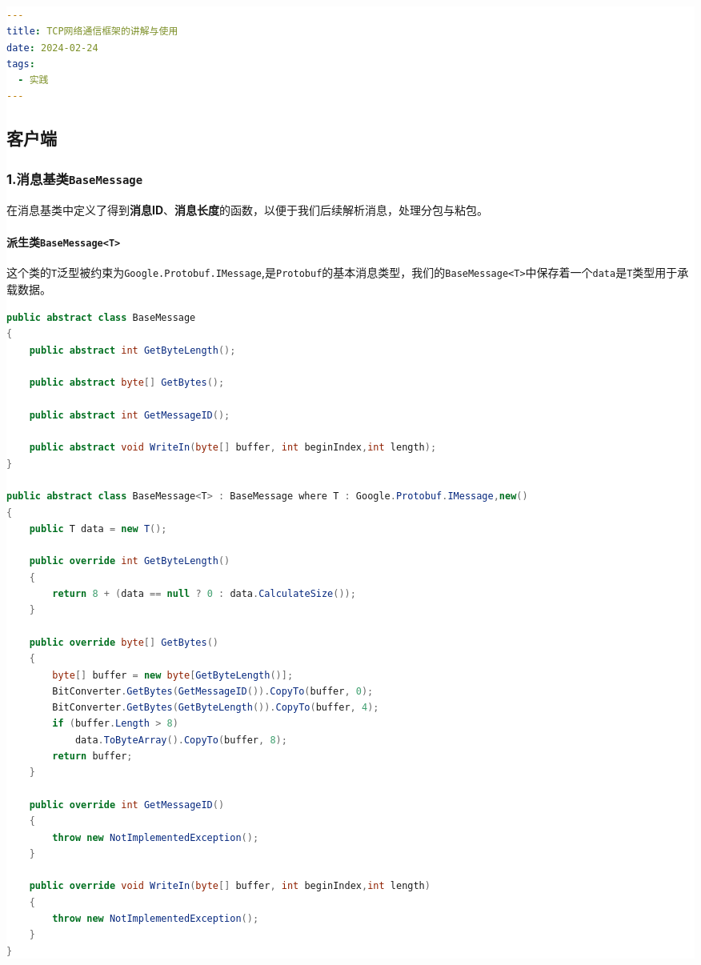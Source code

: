 ```yaml
---
title: TCP网络通信框架的讲解与使用
date: 2024-02-24
tags:
  - 实践
---
```

## 客户端

### 1.消息基类`BaseMessage`

在消息基类中定义了得到**消息ID**、**消息长度**的函数，以便于我们后续解析消息，处理分包与粘包。

#### 派生类`BaseMessage<T>`

这个类的`T`泛型被约束为`Google.Protobuf.IMessage`,是`Protobuf`的基本消息类型，我们的`BaseMessage<T>`中保存着一个`data`是`T`类型用于承载数据。

```C#
public abstract class BaseMessage
{
	public abstract int GetByteLength();

	public abstract byte[] GetBytes();

	public abstract int GetMessageID();

	public abstract void WriteIn(byte[] buffer, int beginIndex,int length);
}

public abstract class BaseMessage<T> : BaseMessage where T : Google.Protobuf.IMessage,new()
{
	public T data = new T();

	public override int GetByteLength()
	{
		return 8 + (data == null ? 0 : data.CalculateSize());
	}

	public override byte[] GetBytes()
	{
		byte[] buffer = new byte[GetByteLength()];
		BitConverter.GetBytes(GetMessageID()).CopyTo(buffer, 0);
		BitConverter.GetBytes(GetByteLength()).CopyTo(buffer, 4);
		if (buffer.Length > 8)
			data.ToByteArray().CopyTo(buffer, 8);
		return buffer;
	}

	public override int GetMessageID()
	{
		throw new NotImplementedException();
	}

	public override void WriteIn(byte[] buffer, int beginIndex,int length)
	{
		throw new NotImplementedException();
	}
}
```
